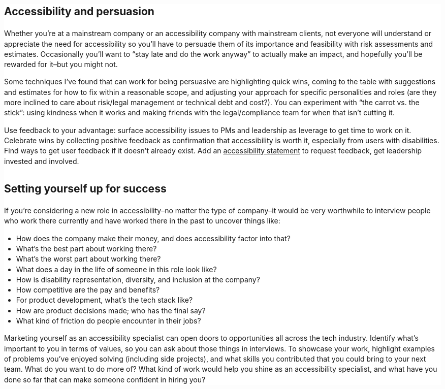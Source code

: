 ## Accessibility and persuasion

Whether you’re at a mainstream company or an accessibility company with mainstream clients, not everyone will understand or appreciate the need for accessibility so you’ll have to persuade them of its importance and feasibility with risk assessments and estimates. Occasionally you’ll want to “stay late and do the work anyway” to actually make an impact, and hopefully you’ll be rewarded for it–but you might not.

Some techniques I’ve found that can work for being persuasive are highlighting quick wins, coming to the table with suggestions and estimates for how to fix within a reasonable scope, and adjusting your approach for specific personalities and roles (are they more inclined to care about risk/legal management or technical debt and cost?). You can experiment with “the carrot vs. the stick”: using kindness when it works and making friends with the legal/compliance team for when that isn’t cutting it.

Use feedback to your advantage: surface accessibility issues to PMs and leadership as leverage to get time to work on it. Celebrate wins by collecting positive feedback as confirmation that accessibility is worth it, especially from users with disabilities. Find ways to get user feedback if it doesn’t already exist. Add an [accessibility statement](https://www.w3.org/WAI/planning/statements/) to request feedback, get leadership invested and involved.

## Setting yourself up for success

If you’re considering a new role in accessibility–no matter the type of company–it would be very worthwhile to interview people who work there currently and have worked there in the past to uncover things like:

*   How does the company make their money, and does accessibility factor into that?
*   What’s the best part about working there?
*   What’s the worst part about working there?
*   What does a day in the life of someone in this role look like?
*   How is disability representation, diversity, and inclusion at the company?
*   How competitive are the pay and benefits?
*   For product development, what’s the tech stack like?
*   How are product decisions made; who has the final say?
*   What kind of friction do people encounter in their jobs?

Marketing yourself as an accessibility specialist can open doors to opportunities all across the tech industry. Identify what’s important to you in terms of values, so you can ask about those things in interviews. To showcase your work, highlight examples of problems you’ve enjoyed solving (including side projects), and what skills you contributed that you could bring to your next team. What do you want to do more of? What kind of work would help you shine as an accessibility specialist, and what have you done so far that can make someone confident in hiring you?
